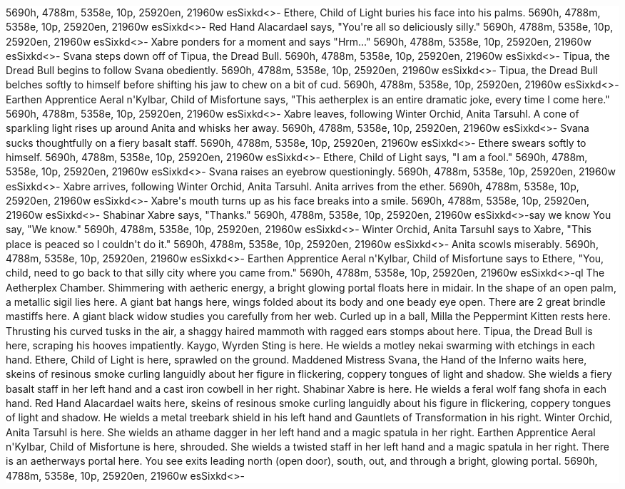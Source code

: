 5690h, 4788m, 5358e, 10p, 25920en, 21960w esSixkd<>-
Ethere, Child of Light buries his face into his palms.
5690h, 4788m, 5358e, 10p, 25920en, 21960w esSixkd<>-
Red Hand Alacardael says, "You're all so deliciously silly."
5690h, 4788m, 5358e, 10p, 25920en, 21960w esSixkd<>-
Xabre ponders for a moment and says "Hrm..."
5690h, 4788m, 5358e, 10p, 25920en, 21960w esSixkd<>-
Svana steps down off of Tipua, the Dread Bull.
5690h, 4788m, 5358e, 10p, 25920en, 21960w esSixkd<>-
Tipua, the Dread Bull begins to follow Svana obediently.
5690h, 4788m, 5358e, 10p, 25920en, 21960w esSixkd<>-
Tipua, the Dread Bull belches softly to himself before shifting his jaw to chew on a bit of cud.
5690h, 4788m, 5358e, 10p, 25920en, 21960w esSixkd<>-
Earthen Apprentice Aeral n'Kylbar, Child of Misfortune says, "This aetherplex is an entire dramatic 
joke, every time I come here."
5690h, 4788m, 5358e, 10p, 25920en, 21960w esSixkd<>-
Xabre leaves, following Winter Orchid, Anita Tarsuhl.
A cone of sparkling light rises up around Anita and whisks her away.
5690h, 4788m, 5358e, 10p, 25920en, 21960w esSixkd<>-
Svana sucks thoughtfully on a fiery basalt staff.
5690h, 4788m, 5358e, 10p, 25920en, 21960w esSixkd<>-
Ethere swears softly to himself.
5690h, 4788m, 5358e, 10p, 25920en, 21960w esSixkd<>-
Ethere, Child of Light says, "I am a fool."
5690h, 4788m, 5358e, 10p, 25920en, 21960w esSixkd<>-
Svana raises an eyebrow questioningly.
5690h, 4788m, 5358e, 10p, 25920en, 21960w esSixkd<>-
Xabre arrives, following Winter Orchid, Anita Tarsuhl.
Anita arrives from the ether.
5690h, 4788m, 5358e, 10p, 25920en, 21960w esSixkd<>-
Xabre's mouth turns up as his face breaks into a smile.
5690h, 4788m, 5358e, 10p, 25920en, 21960w esSixkd<>-
Shabinar Xabre says, "Thanks."
5690h, 4788m, 5358e, 10p, 25920en, 21960w esSixkd<>-say we know
You say, "We know."
5690h, 4788m, 5358e, 10p, 25920en, 21960w esSixkd<>-
Winter Orchid, Anita Tarsuhl says to Xabre, "This place is peaced so I couldn't do it."
5690h, 4788m, 5358e, 10p, 25920en, 21960w esSixkd<>-
Anita scowls miserably.
5690h, 4788m, 5358e, 10p, 25920en, 21960w esSixkd<>-
Earthen Apprentice Aeral n'Kylbar, Child of Misfortune says to Ethere, "You, child, need to go back 
to that silly city where you came from."
5690h, 4788m, 5358e, 10p, 25920en, 21960w esSixkd<>-ql
The Aetherplex Chamber.
Shimmering with aetheric energy, a bright glowing portal floats here in midair. In the shape of an 
open palm, a metallic sigil lies here. A giant bat hangs here, wings folded about its body and one 
beady eye open. There are 2 great brindle mastiffs here. A giant black widow studies you carefully 
from her web. Curled up in a ball, Milla the Peppermint Kitten rests here. Thrusting his curved 
tusks in the air, a shaggy haired mammoth with ragged ears stomps about here. Tipua, the Dread Bull 
is here, scraping his hooves impatiently. Kaygo, Wyrden Sting is here. He wields a motley nekai 
swarming with etchings in each hand. Ethere, Child of Light is here, sprawled on the ground. 
Maddened Mistress Svana, the Hand of the Inferno waits here, skeins of resinous smoke curling 
languidly about her figure in flickering, coppery tongues of light and shadow. She wields a fiery 
basalt staff in her left hand and a cast iron cowbell in her right. Shabinar Xabre is here. He 
wields a feral wolf fang shofa in each hand. Red Hand Alacardael waits here, skeins of resinous 
smoke curling languidly about his figure in flickering, coppery tongues of light and shadow. He 
wields a metal treebark shield in his left hand and Gauntlets of Transformation in his right. Winter 
Orchid, Anita Tarsuhl is here. She wields an athame dagger in her left hand and a magic spatula in 
her right. Earthen Apprentice Aeral n'Kylbar, Child of Misfortune is here, shrouded. She wields a 
twisted staff in her left hand and a magic spatula in her right. There is an aetherways portal here.
You see exits leading north (open door), south, out, and through a bright, glowing portal.
5690h, 4788m, 5358e, 10p, 25920en, 21960w esSixkd<>-